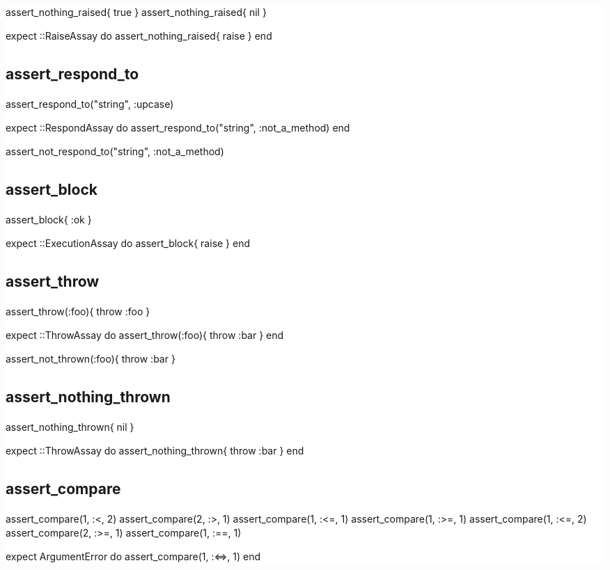   assert_nothing_raised{ true }
  assert_nothing_raised{ nil }

  expect ::RaiseAssay do
    assert_nothing_raised{ raise }
  end

## assert_respond_to

  assert_respond_to("string", :upcase)

  expect ::RespondAssay do
    assert_respond_to("string", :not_a_method)
  end

  assert_not_respond_to("string", :not_a_method)

## assert_block

  assert_block{ :ok }

  expect ::ExecutionAssay do
    assert_block{ raise }
  end

## assert_throw

  assert_throw(:foo){ throw :foo }

  expect ::ThrowAssay do
    assert_throw(:foo){ throw :bar }
  end

  assert_not_thrown(:foo){ throw :bar }

## assert_nothing_thrown

  assert_nothing_thrown{ nil }

  expect ::ThrowAssay do
    assert_nothing_thrown{ throw :bar }
  end

## assert_compare

  assert_compare(1, :<,  2)
  assert_compare(2, :>,  1)
  assert_compare(1, :<=, 1)
  assert_compare(1, :>=, 1)
  assert_compare(1, :<=, 2)
  assert_compare(2, :>=, 1)
  assert_compare(1, :==, 1)

  expect ArgumentError do
    assert_compare(1, :<=>, 1)
  end
